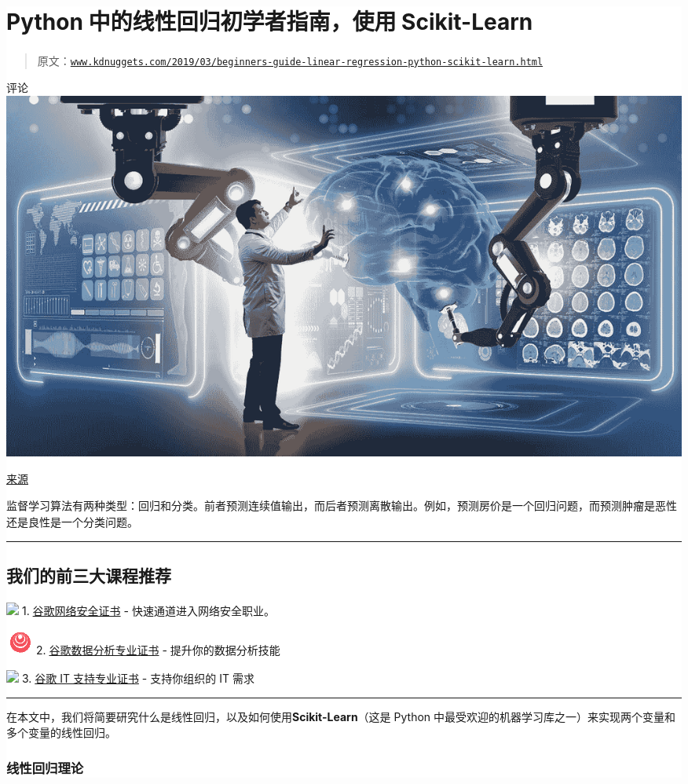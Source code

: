 # Python 中的线性回归初学者指南，使用 Scikit-Learn

> 原文：[`www.kdnuggets.com/2019/03/beginners-guide-linear-regression-python-scikit-learn.html`](https://www.kdnuggets.com/2019/03/beginners-guide-linear-regression-python-scikit-learn.html)

评论![图示](img/356303905f8bf03d1984d3975e42033d.png)

[来源](https://www.disruptordaily.com/category/digital-transformation/)

监督学习算法有两种类型：回归和分类。前者预测连续值输出，而后者预测离散输出。例如，预测房价是一个回归问题，而预测肿瘤是恶性还是良性是一个分类问题。

* * *

## 我们的前三大课程推荐

![](img/0244c01ba9267c002ef39d4907e0b8fb.png) 1\. [谷歌网络安全证书](https://www.kdnuggets.com/google-cybersecurity) - 快速通道进入网络安全职业。

![](img/e225c49c3c91745821c8c0368bf04711.png) 2\. [谷歌数据分析专业证书](https://www.kdnuggets.com/google-data-analytics) - 提升你的数据分析技能

![](img/0244c01ba9267c002ef39d4907e0b8fb.png) 3\. [谷歌 IT 支持专业证书](https://www.kdnuggets.com/google-itsupport) - 支持你组织的 IT 需求

* * *

在本文中，我们将简要研究什么是线性回归，以及如何使用**Scikit-Learn**（这是 Python 中最受欢迎的机器学习库之一）来实现两个变量和多个变量的线性回归。

### **线性回归理论**
